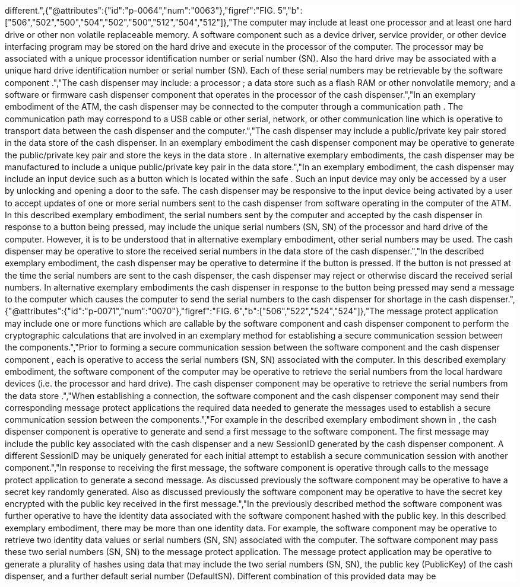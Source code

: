 different.",{"@attributes":{"id":"p-0064","num":"0063"},"figref":"FIG. 5","b":["506","502","500","504","502","500","512","504","512"]},"The computer may include at least one processor  and at least one hard drive  or other non volatile replaceable memory. A software component  such as a device driver, service provider, or other device interfacing program may be stored on the hard drive and execute in the processor of the computer. The processor may be associated with a unique processor identification number or serial number (SN). Also the hard drive may be associated with a unique hard drive identification number or serial number (SN). Each of these serial numbers may be retrievable by the software component .","The cash dispenser may include: a processor ; a data store  such as a flash RAM or other nonvolatile memory; and a software or firmware cash dispenser component  that operates in the processor  of the cash dispenser.","In an exemplary embodiment of the ATM, the cash dispenser may be connected to the computer through a communication path . The communication path may correspond to a USB cable or other serial, network, or other communication line which is operative to transport data between the cash dispenser and the computer.","The cash dispenser may include a public\/private key pair stored in the data store of the cash dispenser. In an exemplary embodiment the cash dispenser component  may be operative to generate the public\/private key pair and store the keys in the data store . In alternative exemplary embodiments, the cash dispenser may be manufactured to include a unique public\/private key pair in the data store.","In an exemplary embodiment, the cash dispenser may include an input device  such as a button which is located within the safe . Such an input device may only be accessed by a user by unlocking and opening a door to the safe. The cash dispenser may be responsive to the input device being activated by a user to accept updates of one or more serial numbers sent to the cash dispenser from software operating in the computer  of the ATM. In this described exemplary embodiment, the serial numbers sent by the computer and accepted by the cash dispenser in response to a button  being pressed, may include the unique serial numbers (SN, SN) of the processor and hard drive of the computer. However, it is to be understood that in alternative exemplary embodiment, other serial numbers may be used. The cash dispenser may be operative to store the received serial numbers in the data store  of the cash dispenser.","In the described exemplary embodiment, the cash dispenser may be operative to determine if the button  is pressed. If the button is not pressed at the time the serial numbers are sent to the cash dispenser, the cash dispenser may reject or otherwise discard the received serial numbers. In alternative exemplary embodiments the cash dispenser in response to the button being pressed may send a message to the computer which causes the computer to send the serial numbers to the cash dispenser for shortage in the cash dispenser.",{"@attributes":{"id":"p-0071","num":"0070"},"figref":"FIG. 6","b":["506","522","524","524"]},"The message protect application  may include one or more functions which are callable by the software component and cash dispenser component to perform the cryptographic calculations that are involved in an exemplary method for establishing a secure communication session between the components.","Prior to forming a secure communication session between the software component  and the cash dispenser component , each is operative to access the serial numbers (SN, SN) associated with the computer. In this described exemplary embodiment, the software component  of the computer may be operative to retrieve the serial numbers from the local hardware devices (i.e. the processor and hard drive). The cash dispenser component  may be operative to retrieve the serial numbers from the data store .","When establishing a connection, the software component  and the cash dispenser component may send their corresponding message protect applications the required data needed to generate the messages used to establish a secure communication session between the components.","For example in the described exemplary embodiment shown in , the cash dispenser component is operative to generate and send a first message  to the software component. The first message may include the public key associated with the cash dispenser and a new SessionID generated by the cash dispenser component. A different SessionID may be uniquely generated for each initial attempt to establish a secure communication session with another component.","In response to receiving the first message, the software component  is operative through calls to the message protect application  to generate a second message. As discussed previously the software component may be operative to have a secret key randomly generated. Also as discussed previously the software component may be operative to have the secret key encrypted with the public key received in the first message.","In the previously described method the software component was further operative to have the identity data associated with the software component hashed with the public key. In this described exemplary embodiment, there may be more than one identity data. For example, the software component may be operative to retrieve two identity data values or serial numbers (SN, SN) associated with the computer. The software component may pass these two serial numbers (SN, SN) to the message protect application. The message protect application may be operative to generate a plurality of hashes using data that may include the two serial numbers (SN, SN), the public key (PublicKey) of the cash dispenser, and a further default serial number (DefaultSN). Different combination of this provided data may be